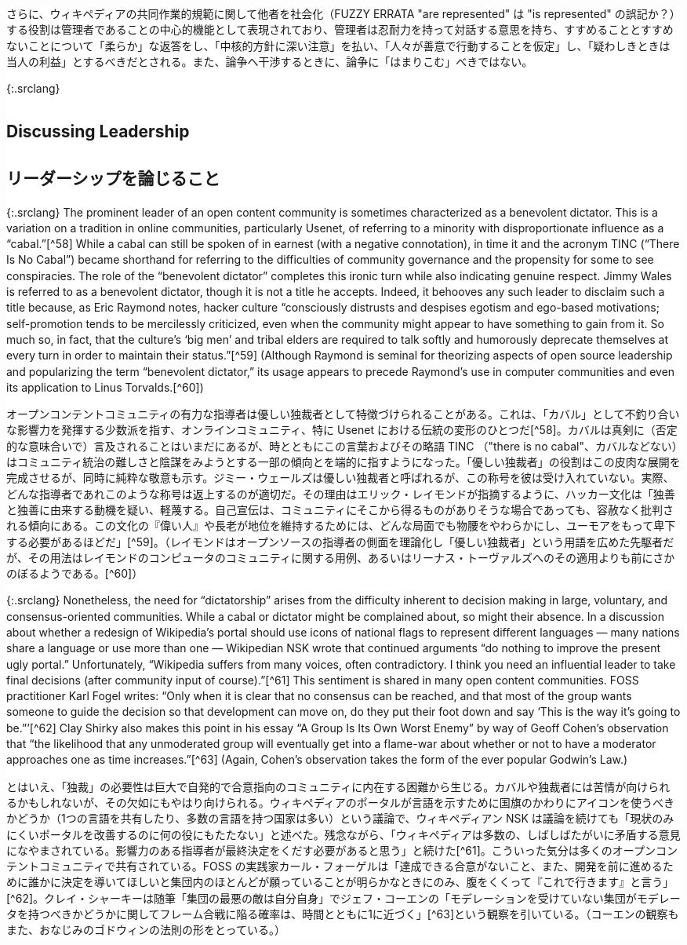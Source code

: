 さらに、ウィキペディアの共同作業的規範に関して他者を社会化（FUZZY ERRATA "are represented" は "is represented" の誤記か？）する役割は管理者であることの中心的機能として表現されており、管理者は忍耐力を持って対話する意思を持ち、すすめることとすすめないことについて「柔らか」な返答をし、「中核的方針に深い注意」を払い、「人々が善意で行動することを仮定」し、「疑わしきときは当人の利益」とするべきだとされる。また、論争へ干渉するときに、論争に「はまりこむ」べきではない。

{:.srclang}
## Discussing Leadership

## リーダーシップを論じること

{:.srclang}
The prominent leader of an open content community is sometimes characterized as a benevolent dictator. This is a variation on a tradition in online communities, particularly Usenet, of referring to a minority with disproportionate influence as a “cabal.”[^58] While a cabal can still be spoken of in earnest (with a negative connotation), in time it and the acronym TINC (“There Is No Cabal”) became shorthand for referring to the difficulties of community governance and the propensity for some to see conspiracies. The role of the “benevolent dictator” completes this ironic turn while also indicating genuine respect. Jimmy Wales is referred to as a benevolent dictator, though it is not a title he accepts. Indeed, it behooves any such leader to disclaim such a title because, as Eric Raymond notes, hacker culture “consciously distrusts and despises egotism and ego-based motivations; self-promotion tends to be mercilessly criticized, even when the community might appear to have something to gain from it. So much so, in fact, that the culture’s ‘big men’ and tribal elders are required to talk softly and humorously deprecate themselves at every turn in order to maintain their status.”[^59] (Although Raymond is seminal for theorizing aspects of open source leadership and popularizing the term “benevolent dictator,” its usage appears to precede Raymond’s use in computer communities and even its application to Linus Torvalds.[^60])

オープンコンテントコミュニティの有力な指導者は優しい独裁者として特徴づけられることがある。これは、「カバル」として不釣り合いな影響力を発揮する少数派を指す、オンラインコミュニティ、特に Usenet における伝統の変形のひとつだ[^58]。カバルは真剣に（否定的な意味合いで）言及されることはいまだにあるが、時とともにこの言葉およびその略語 TINC （"there is no cabal"、カバルなどない）はコミュニティ統治の難しさと陰謀をみようとする一部の傾向とを端的に指すようになった。「優しい独裁者」の役割はこの皮肉な展開を完成させるが、同時に純粋な敬意も示す。ジミー・ウェールズは優しい独裁者と呼ばれるが、この称号を彼は受け入れていない。実際、どんな指導者であれこのような称号は返上するのが適切だ。その理由はエリック・レイモンドが指摘するように、ハッカー文化は「独善と独善に由来する動機を疑い、軽蔑する。自己宣伝は、コミュニティにそこから得るものがありそうな場合であっても、容赦なく批判される傾向にある。この文化の『偉い人』や長老が地位を維持するためには、どんな局面でも物腰をやわらかにし、ユーモアをもって卑下する必要があるほどだ」[^59]。（レイモンドはオープンソースの指導者の側面を理論化し「優しい独裁者」という用語を広めた先駆者だが、その用法はレイモンドのコンピュータのコミュニティに関する用例、あるいはリーナス・トーヴァルズへのその適用よりも前にさかのぼるようである。[^60]）

{:.srclang}
Nonetheless, the need for “dictatorship” arises from the difficulty inherent to decision making in large, voluntary, and consensus-oriented communities. While a cabal or dictator might be complained about, so might their absence. In a discussion about whether a redesign of Wikipedia’s portal should use icons of national flags to represent different languages — many nations share a language or use more than one — Wikipedian NSK wrote that continued arguments “do nothing to improve the present ugly portal.” Unfortunately, “Wikipedia suffers from many voices, often contradictory. I think you need an influential leader to take final decisions (after community input of course).”[^61] This sentiment is shared in many open content communities. FOSS practitioner Karl Fogel writes: “Only when it is clear that no consensus can be reached, and that most of the group wants someone to guide the decision so that development can move on, do they put their foot down and say ‘This is the way it’s going to be.”’[^62] Clay Shirky also makes this point in his essay “A Group Is Its Own Worst Enemy” by way of Geoff Cohen’s observation that “the likelihood that any unmoderated group will eventually get into a flame-war about whether or not to have a moderator approaches one as time increases.”[^63] (Again, Cohen’s observation takes the form of the ever popular Godwin’s Law.)

とはいえ、「独裁」の必要性は巨大で自発的で合意指向のコミュニティに内在する困難から生じる。カバルや独裁者には苦情が向けられるかもしれないが、その欠如にもやはり向けられる。ウィキペディアのポータルが言語を示すために国旗のかわりにアイコンを使うべきかどうか（1つの言語を共有したり、多数の言語を持つ国家は多い）という議論で、ウィキペディアン NSK は議論を続けても「現状のみにくいポータルを改善するのに何の役にもたたない」と述べた。残念ながら、「ウィキペディアは多数の、しばしばたがいに矛盾する意見になやまされている。影響力のある指導者が最終決定をくだす必要があると思う」と続けた[^61]。こういった気分は多くのオープンコンテントコミュニティで共有されている。FOSS の実践家カール・フォーゲルは「達成できる合意がないこと、また、開発を前に進めるために誰かに決定を導いてほしいと集団内のほとんどが願っていることが明らかなときにのみ、腹をくくって『これで行きます』と言う」[^62]。クレイ・シャーキーは随筆「集団の最悪の敵は自分自身」でジェフ・コーエンの「モデレーションを受けていない集団がモデレータを持つべきかどうかに関してフレーム合戦に陥る確率は、時間とともに1に近づく」[^63]という観察を引いている。（コーエンの観察もまた、おなじみのゴドウィンの法則の形をとっている。）


[^1]: [\*](http://reagle.org/joseph/2010/gfc/chapter-6.html#enmark-513)Amitai Etzioni, Comparative Analysis of Complex Organizations (New York: Free Press of Glencoe, 1975).
[^2]: [\*](http://reagle.org/joseph/2010/gfc/chapter-6.html#enmark-514)Jimmy Wales, “Re: Neo-Nazis to Attack Wikipedia,” wikien-l, February 7, 2005, <http://marc.info/?i=20050207162911.GO29080@wikia.com> (visited on February 7, 2005).
[^3]: [\*](http://reagle.org/joseph/2010/gfc/chapter-6.html#enmark-515)
[^4]: [\*](http://reagle.org/joseph/2010/gfc/chapter-6.html#enmark-516)
[^5]: [\*](http://reagle.org/joseph/2010/gfc/chapter-6.html#enmark-517)